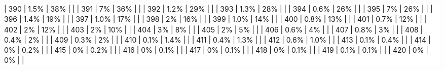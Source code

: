 | 390 | 1.5% | 38% |  |
| 391 | 7% | 36% |  |
| 392 | 1.2% | 29% |  |
| 393 | 1.3% | 28% |  |
| 394 | 0.6% | 26% |  |
| 395 | 7% | 26% |  |
| 396 | 1.4% | 19% |  |
| 397 | 1.0% | 17% |  |
| 398 | 2% | 16% |  |
| 399 | 1.0% | 14% |  |
| 400 | 0.8% | 13% |  |
| 401 | 0.7% | 12% |  |
| 402 | 2% | 12% |  |
| 403 | 2% | 10% |  |
| 404 | 3% | 8% |  |
| 405 | 2% | 5% |  |
| 406 | 0.6% | 4% |  |
| 407 | 0.8% | 3% |  |
| 408 | 0.4% | 2% |  |
| 409 | 0.3% | 2% |  |
| 410 | 0.1% | 1.4% |  |
| 411 | 0.4% | 1.3% |  |
| 412 | 0.6% | 1.0% |  |
| 413 | 0.1% | 0.4% |  |
| 414 | 0% | 0.2% |  |
| 415 | 0% | 0.2% |  |
| 416 | 0% | 0.1% |  |
| 417 | 0% | 0.1% |  |
| 418 | 0% | 0.1% |  |
| 419 | 0.1% | 0.1% |  |
| 420 | 0% | 0% |  |
